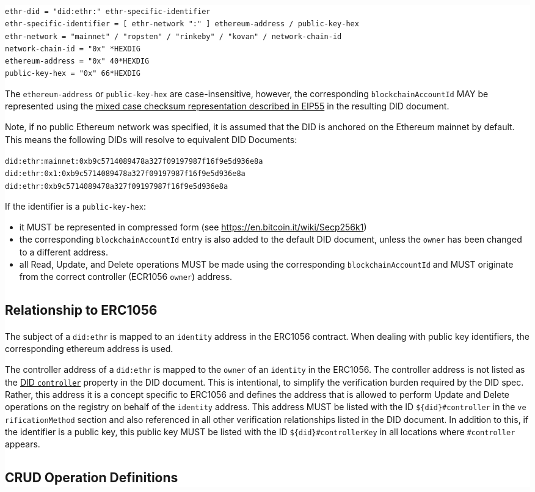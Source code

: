     ethr-did = "did:ethr:" ethr-specific-identifier
    ethr-specific-identifier = [ ethr-network ":" ] ethereum-address / public-key-hex
    ethr-network = "mainnet" / "ropsten" / "rinkeby" / "kovan" / network-chain-id
    network-chain-id = "0x" *HEXDIG
    ethereum-address = "0x" 40*HEXDIG
    public-key-hex = "0x" 66*HEXDIG

The `ethereum-address` or `public-key-hex` are case-insensitive, however, the corresponding `blockchainAccountId`
MAY be represented using the [mixed case checksum representation described in EIP55](https://github.com/ethereum/EIPs/blob/master/EIPS/eip-55.md)
in the resulting DID document.

Note, if no public Ethereum network was specified, it is assumed that the DID is anchored on the Ethereum mainnet by
default. This means the following DIDs will resolve to equivalent DID Documents:

    did:ethr:mainnet:0xb9c5714089478a327f09197987f16f9e5d936e8a
    did:ethr:0x1:0xb9c5714089478a327f09197987f16f9e5d936e8a
    did:ethr:0xb9c5714089478a327f09197987f16f9e5d936e8a

If the identifier is a `public-key-hex`:

- it MUST be represented in compressed form (see https://en.bitcoin.it/wiki/Secp256k1)
- the corresponding `blockchainAccountId` entry is also added to the default DID document, unless the `owner` has been
  changed to a different address.
- all Read, Update, and Delete operations MUST be made using the corresponding `blockchainAccountId` and MUST originate
  from the correct controller (ECR1056 `owner`) address.

## Relationship to ERC1056

The subject of a `did:ethr` is mapped to an `identity` address in the ERC1056 contract. When dealing with public key
identifiers, the corresponding ethereum address is used.

The controller address of a `did:ethr` is mapped to the `owner` of an `identity` in the ERC1056.
The controller address is not listed as the [DID `controller`](https://www.w3.org/TR/did-core/#did-controller) property
in the DID document. This is intentional, to simplify the verification burden required by the DID spec.
Rather, this address it is a concept specific to ERC1056 and defines the address that is allowed to perform Update and 
Delete operations on the registry on behalf of the `identity` address.
This address MUST be listed with the ID `${did}#controller` in the `verificationMethod` section and also referenced
in all other verification relationships listed in the DID document.
In addition to this, if the identifier is a public key, this public key MUST be listed with the ID `${did}#controllerKey`
in all locations where `#controller` appears.

## CRUD Operation Definitions
